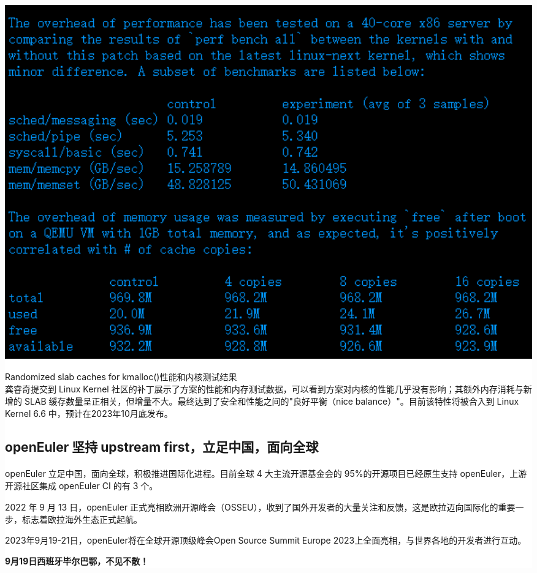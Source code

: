 <img src="./media/image3.png" width="1000" >

Randomized slab caches for
kmalloc()性能和内核测试结果\
龚睿奇提交到 Linux Kernel
社区的补丁展示了方案的性能和内存测试数据，可以看到方案对内核的性能几乎没有影响；其额外内存消耗与新增的
SLAB
缓存数量呈正相关，但增量不大。最终达到了安全和性能之间的"良好平衡（nice
balance）"。目前该特性将被合入到 Linux Kernel 6.6
中，预计在2023年10月底发布。

## openEuler 坚持 upstream first，立足中国，面向全球

openEuler 立足中国，面向全球，积极推进国际化进程。目前全球 4
大主流开源基金会的 95%的开源项目已经原生支持 openEuler，上游开源社区集成
openEuler CI 的有 3 个。

2022 年 9 月 13 日，openEuler
正式亮相欧洲开源峰会（OSSEU），收到了国外开发者的大量关注和反馈，这是欧拉迈向国际化的重要一步，标志着欧拉海外生态正式起航。

2023年9月19-21日，openEuler将在全球开源顶级峰会Open Source Summit Europe
2023上全面亮相，与世界各地的开发者进行互动。

**9月19日西班牙毕尔巴鄂，不见不散！**
